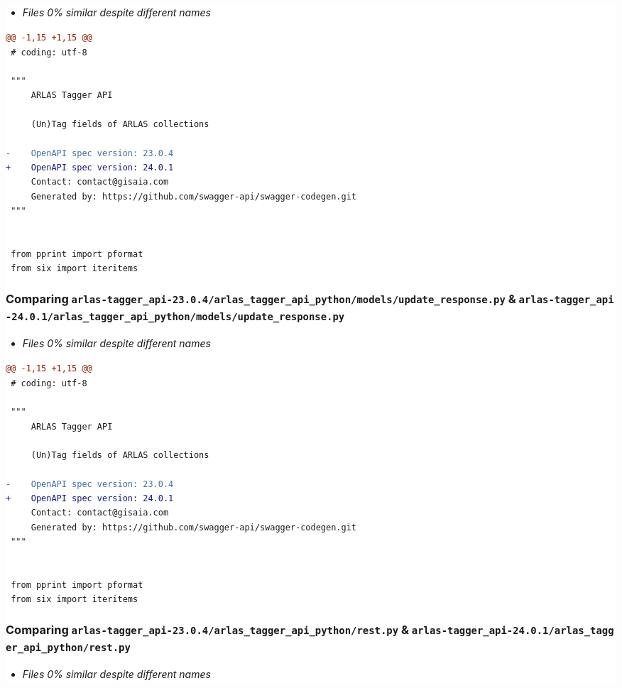  * *Files 0% similar despite different names*

```diff
@@ -1,15 +1,15 @@
 # coding: utf-8
 
 """
     ARLAS Tagger API
 
     (Un)Tag fields of ARLAS collections
 
-    OpenAPI spec version: 23.0.4
+    OpenAPI spec version: 24.0.1
     Contact: contact@gisaia.com
     Generated by: https://github.com/swagger-api/swagger-codegen.git
 """
 
 
 from pprint import pformat
 from six import iteritems
```

### Comparing `arlas-tagger_api-23.0.4/arlas_tagger_api_python/models/update_response.py` & `arlas-tagger_api-24.0.1/arlas_tagger_api_python/models/update_response.py`

 * *Files 0% similar despite different names*

```diff
@@ -1,15 +1,15 @@
 # coding: utf-8
 
 """
     ARLAS Tagger API
 
     (Un)Tag fields of ARLAS collections
 
-    OpenAPI spec version: 23.0.4
+    OpenAPI spec version: 24.0.1
     Contact: contact@gisaia.com
     Generated by: https://github.com/swagger-api/swagger-codegen.git
 """
 
 
 from pprint import pformat
 from six import iteritems
```

### Comparing `arlas-tagger_api-23.0.4/arlas_tagger_api_python/rest.py` & `arlas-tagger_api-24.0.1/arlas_tagger_api_python/rest.py`

 * *Files 0% similar despite different names*
